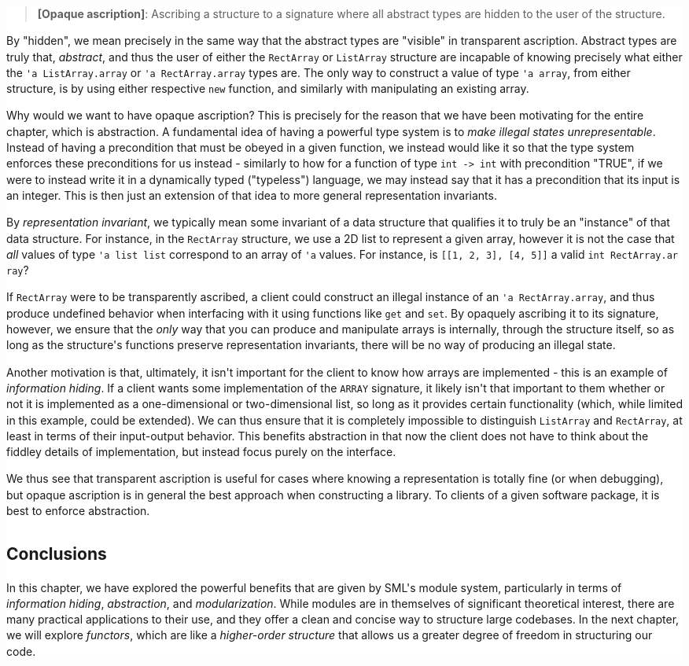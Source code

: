 > **[Opaque ascription]**: Ascribing a structure to a signature where all abstract types are hidden to the user of the structure.

By "hidden", we mean precisely in the same way that the abstract types are "visible" in transparent ascription. Abstract types are truly that, _abstract_, and thus the user of either the `RectArray` or `ListArray` structure are incapable of knowing precisely what either the `'a ListArray.array` or `'a RectArray.array` types are. The only way to construct a value of type `'a array`, from either structure, is by using either respective `new` function, and similarly with manipulating an existing array.

Why would we want to have opaque ascription? This is precisely for the reason that we have been motivating for the entire chapter, which is abstraction. A fundamental idea of having a powerful type system is to _make illegal states unrepresentable_. Instead of having a precondition that must be obeyed in a given function, we instead would like it so that the type system enforces these preconditions for us instead - similarly to how for a function of type `int -> int` with precondition "TRUE", if we were to instead write it in a dynamically typed ("typeless") language, we may instead say that it has a precondition that its input is an integer. This is then just an extension of that idea to more general representation invariants.

By _representation invariant_, we typically mean some invariant of a data structure that qualifies it to truly be an "instance" of that data structure. For instance, in the `RectArray` structure, we use a 2D list to represent a given array, however it is not the case that _all_ values of type `'a list list` correspond to an array of `'a` values. For instance, is `[[1, 2, 3], [4, 5]]` a valid `int RectArray.array`?

If `RectArray` were to be transparently ascribed, a client could construct an illegal instance of an `'a RectArray.array`, and thus produce undefined behavior when interfacing with it using functions like `get` and `set`. By opaquely ascribing it to its signature, however, we ensure that the _only_ way that you can produce and manipulate arrays is internally, through the structure itself, so as long as the structure's functions preserve representation invariants, there will be no way of producing an illegal state.

Another motivation is that, ultimately, it isn't important for the client to know how arrays are implemented - this is an example of _information hiding_. If a client wants some implementation of the `ARRAY` signature, it likely isn't that important to them whether or not it is implemented as a one-dimensional or two-dimensional list, so long as it provides certain functionality (which, while limited in this example, could be extended). We can thus ensure that it is completely impossible to distinguish `ListArray` and `RectArray`, at least in terms of their input-output behavior. This benefits abstraction in that now the client does not have to think about the fiddley details of implementation, but instead focus purely on the interface.

We thus see that transparent ascription is useful for cases where knowing a representation is totally fine (or when debugging), but opaque ascription is in general the best approach when constructing a library. To clients of a given software package, it is best to enforce abstraction.

## Conclusions

In this chapter, we have explored the powerful benefits that are given by SML's module system, particularly in terms of _information hiding_, _abstraction_, and _modularization_. While modules are in themselves of significant theoretical interest, there are many practical applications to their use, and they offer a clean and concise way to structure large codebases. In the next chapter, we will explore _functors_, which are like a _higher-order structure_ that allows us a greater degree of freedom in structuring our code.
